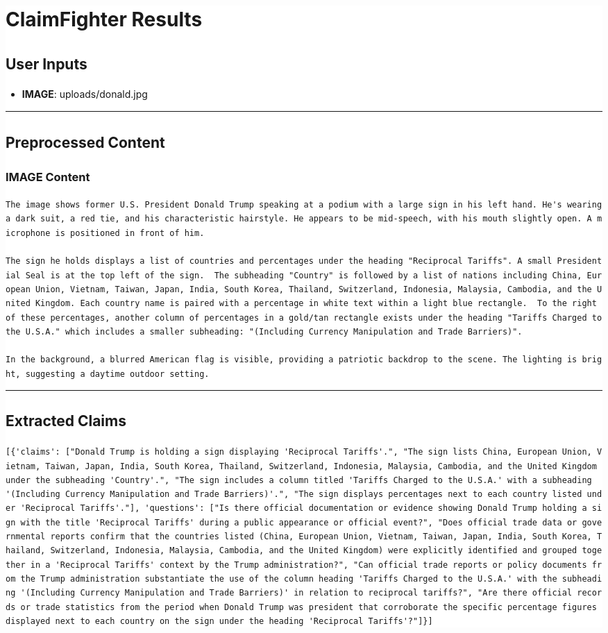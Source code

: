# ClaimFighter Results

## User Inputs

- **IMAGE**: uploads/donald.jpg

---

## Preprocessed Content

### IMAGE Content

```
The image shows former U.S. President Donald Trump speaking at a podium with a large sign in his left hand. He's wearing a dark suit, a red tie, and his characteristic hairstyle. He appears to be mid-speech, with his mouth slightly open. A microphone is positioned in front of him.

The sign he holds displays a list of countries and percentages under the heading "Reciprocal Tariffs". A small Presidential Seal is at the top left of the sign.  The subheading "Country" is followed by a list of nations including China, European Union, Vietnam, Taiwan, Japan, India, South Korea, Thailand, Switzerland, Indonesia, Malaysia, Cambodia, and the United Kingdom. Each country name is paired with a percentage in white text within a light blue rectangle.  To the right of these percentages, another column of percentages in a gold/tan rectangle exists under the heading "Tariffs Charged to the U.S.A." which includes a smaller subheading: "(Including Currency Manipulation and Trade Barriers)".

In the background, a blurred American flag is visible, providing a patriotic backdrop to the scene. The lighting is bright, suggesting a daytime outdoor setting.
```

---

## Extracted Claims

```
[{'claims': ["Donald Trump is holding a sign displaying 'Reciprocal Tariffs'.", "The sign lists China, European Union, Vietnam, Taiwan, Japan, India, South Korea, Thailand, Switzerland, Indonesia, Malaysia, Cambodia, and the United Kingdom under the subheading 'Country'.", "The sign includes a column titled 'Tariffs Charged to the U.S.A.' with a subheading '(Including Currency Manipulation and Trade Barriers)'.", "The sign displays percentages next to each country listed under 'Reciprocal Tariffs'."], 'questions': ["Is there official documentation or evidence showing Donald Trump holding a sign with the title 'Reciprocal Tariffs' during a public appearance or official event?", "Does official trade data or governmental reports confirm that the countries listed (China, European Union, Vietnam, Taiwan, Japan, India, South Korea, Thailand, Switzerland, Indonesia, Malaysia, Cambodia, and the United Kingdom) were explicitly identified and grouped together in a 'Reciprocal Tariffs' context by the Trump administration?", "Can official trade reports or policy documents from the Trump administration substantiate the use of the column heading 'Tariffs Charged to the U.S.A.' with the subheading '(Including Currency Manipulation and Trade Barriers)' in relation to reciprocal tariffs?", "Are there official records or trade statistics from the period when Donald Trump was president that corroborate the specific percentage figures displayed next to each country on the sign under the heading 'Reciprocal Tariffs'?"]}]
```
